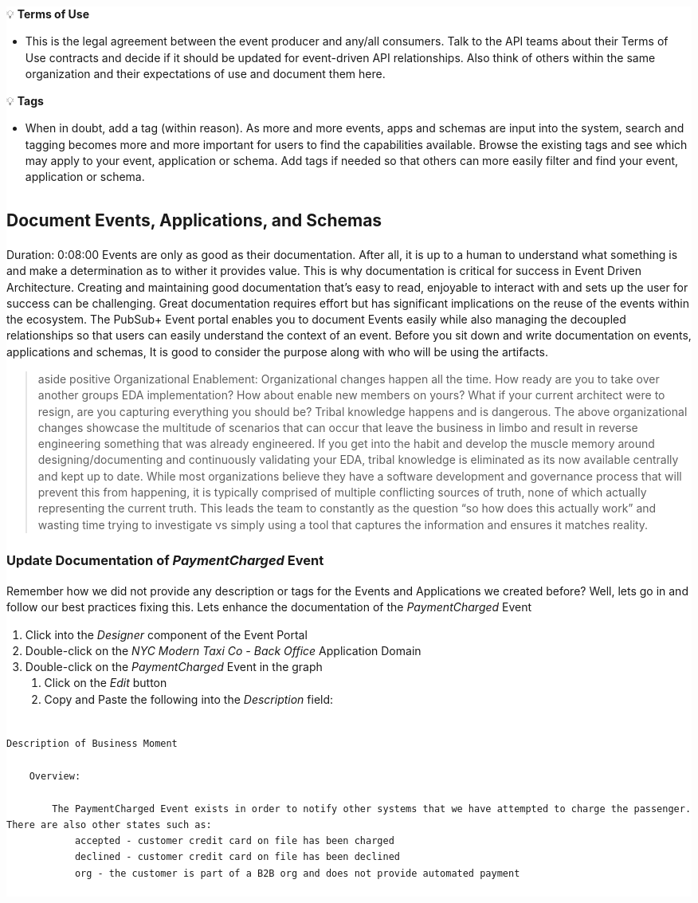 💡 **Terms of Use**

- This is the legal agreement between the event producer and any/all consumers. Talk to the API teams about their Terms of Use contracts and decide if it should be updated for event-driven API relationships. Also think of others within the same organization and their expectations of use and document them here.

💡 **Tags**

- When in doubt, add a tag (within reason). As more and more events, apps and schemas are input into the system, search and tagging becomes more and more important for users to find the capabilities available. Browse the existing tags and see which may apply to your event, application or schema. Add tags if needed so that others can more easily filter and find your event, application or schema.

## Document Events, Applications, and Schemas

Duration: 0:08:00
Events are only as good as their documentation. After all, it is up to a human to understand what something is and make a determination as to wither it provides value. This is why documentation is critical for success in Event Driven Architecture. Creating and maintaining good documentation that’s easy to read, enjoyable to interact with and sets up the user for success can be challenging. Great documentation requires effort but has significant implications on the reuse of the events within the ecosystem. The PubSub+ Event portal enables you to document Events easily while also managing the decoupled relationships so that users can easily understand the context of an event. Before you sit down and write documentation on events, applications and schemas, It is good to consider the purpose along with who will be using the artifacts.

> aside positive
> Organizational Enablement: Organizational changes happen all the time. How ready are you to take over another groups EDA implementation? How about enable new members on yours? What if your current architect were to resign, are you capturing everything you should be? Tribal knowledge happens and is dangerous. The above organizational changes showcase the multitude of scenarios that can occur that leave the business in limbo and result in reverse engineering something that was already engineered. If you get into the habit and develop the muscle memory around designing/documenting and continuously validating your EDA, tribal knowledge is eliminated as its now available centrally and kept up to date. While most organizations believe they have a software development and governance process that will prevent this from happening, it is typically comprised of multiple conflicting sources of truth, none of which actually representing the current truth. This leads the team to constantly as the question “so how does this actually work” and wasting time trying to investigate vs simply using a tool that captures the information and ensures it matches reality.

### Update Documentation of _PaymentCharged_ Event

Remember how we did not provide any description or tags for the Events and Applications we created before? Well, lets go in and follow our best practices fixing this.
Lets enhance the documentation of the _PaymentCharged_ Event

1. Click into the _Designer_ component of the Event Portal
1. Double-click on the _NYC Modern Taxi Co - Back Office_ Application Domain
1. Double-click on the _PaymentCharged_ Event in the graph
   1. Click on the _Edit_ button <Top Right>
   2. Copy and Paste the following into the _Description_ field:

```

Description of Business Moment

	Overview:

		The PaymentCharged Event exists in order to notify other systems that we have attempted to charge the passenger. There are also other states such as:
            accepted - customer credit card on file has been charged
            declined - customer credit card on file has been declined
            org - the customer is part of a B2B org and does not provide automated payment


```